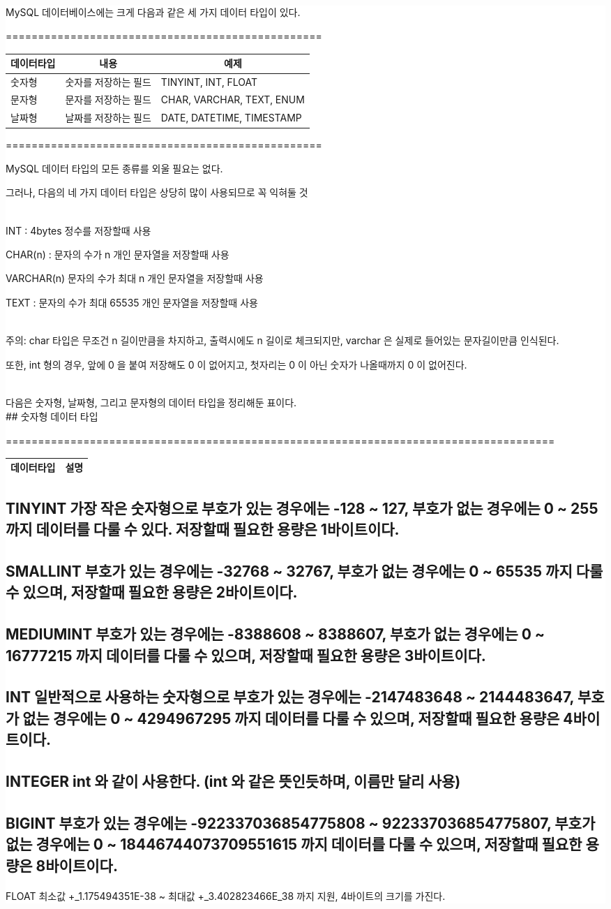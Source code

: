MySQL 데이터베이스에는 크게 다음과 같은 세 가지 데이터 타입이 있다.


=================================================

데이터타입 | 내용               |            예제
--------|-------------------------|--------------------------
숫자형  |   숫자를 저장하는 필드  |  TINYINT, INT, FLOAT
문자형  |   문자를 저장하는 필드  |  CHAR, VARCHAR, TEXT, ENUM
날짜형  |   날짜를 저장하는 필드  |  DATE, DATETIME, TIMESTAMP

=================================================


MySQL 데이터 타입의 모든 종류를 외울 필요는 없다.

그러나, 다음의 네 가지 데이터 타입은 상당히 많이 사용되므로 꼭 익혀둘 것
<br><br>


INT : 4bytes 정수를 저장할때 사용

CHAR(n) : 문자의 수가 n 개인 문자열을 저장할때 사용

VARCHAR(n) 문자의 수가 최대 n 개인 문자열을 저장할때 사용

TEXT : 문자의 수가 최대 65535 개인 문자열을 저장할때 사용

<br>
주의: char 타입은 무조건 n 길이만큼을 차지하고, 출력시에도 n 길이로 체크되지만, varchar 은 실제로 들어있는 문자길이만큼 인식된다.

또한, int 형의 경우, 앞에 0 을 붙여 저장해도 0 이 없어지고, 첫자리는 0 이 아닌 숫자가 나올때까지 0 이 없어진다.

<br>
다음은 숫자형, 날짜형, 그리고 문자형의 데이터 타입을 정리해둔 표이다.

<br>
## 숫자형 데이터 타입

=====================================================================================<br>

데이터타입 |  설명
---------|----------------------------------------------------------------------------
TINYINT   가장 작은 숫자형으로 부호가 있는 경우에는 -128 ~ 127,
          부호가 없는 경우에는 0 ~ 255 까지 데이터를 다룰 수 있다.
          저장할때 필요한 용량은 1바이트이다.
-------------------------------------------------------------------------------------
SMALLINT  부호가 있는 경우에는 -32768 ~ 32767,
          부호가 없는 경우에는 0 ~ 65535 까지 다룰 수 있으며,
          저장할때 필요한 용량은 2바이트이다.
-------------------------------------------------------------------------------------
MEDIUMINT 부호가 있는 경우에는 -8388608 ~ 8388607,
          부호가 없는 경우에는 0 ~ 16777215 까지 데이터를 다룰 수 있으며,
          저장할때 필요한 용량은 3바이트이다.
-------------------------------------------------------------------------------------
INT       일반적으로 사용하는 숫자형으로
          부호가 있는 경우에는 -2147483648 ~ 2144483647,
          부호가 없는 경우에는 0 ~ 4294967295 까지 데이터를 다룰 수 있으며,
          저장할때 필요한 용량은 4바이트이다.
-------------------------------------------------------------------------------------
INTEGER   int 와 같이 사용한다.
          (int 와 같은 뜻인듯하며, 이름만 달리 사용)
-------------------------------------------------------------------------------------
BIGINT    부호가 있는 경우에는 -922337036854775808 ~ 922337036854775807,
          부호가 없는 경우에는 0 ~ 18446744073709551615 까지 데이터를 다룰 수 있으며,
          저장할때 필요한 용량은 8바이트이다.
-------------------------------------------------------------------------------------
FLOAT     최소값 +_1.175494351E-38 ~ 최대값 +_3.402823466E_38 까지 지원,
          4바이트의 크기를 가진다.